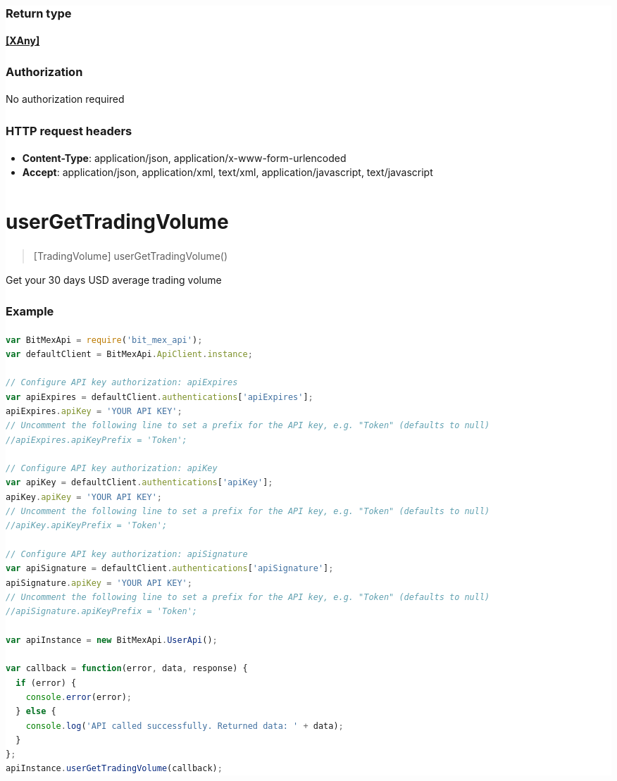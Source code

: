 ### Return type

[**[XAny]**](XAny.md)

### Authorization

No authorization required

### HTTP request headers

 - **Content-Type**: application/json, application/x-www-form-urlencoded
 - **Accept**: application/json, application/xml, text/xml, application/javascript, text/javascript

<a name="userGetTradingVolume"></a>
# **userGetTradingVolume**
> [TradingVolume] userGetTradingVolume()

Get your 30 days USD average trading volume

### Example
```javascript
var BitMexApi = require('bit_mex_api');
var defaultClient = BitMexApi.ApiClient.instance;

// Configure API key authorization: apiExpires
var apiExpires = defaultClient.authentications['apiExpires'];
apiExpires.apiKey = 'YOUR API KEY';
// Uncomment the following line to set a prefix for the API key, e.g. "Token" (defaults to null)
//apiExpires.apiKeyPrefix = 'Token';

// Configure API key authorization: apiKey
var apiKey = defaultClient.authentications['apiKey'];
apiKey.apiKey = 'YOUR API KEY';
// Uncomment the following line to set a prefix for the API key, e.g. "Token" (defaults to null)
//apiKey.apiKeyPrefix = 'Token';

// Configure API key authorization: apiSignature
var apiSignature = defaultClient.authentications['apiSignature'];
apiSignature.apiKey = 'YOUR API KEY';
// Uncomment the following line to set a prefix for the API key, e.g. "Token" (defaults to null)
//apiSignature.apiKeyPrefix = 'Token';

var apiInstance = new BitMexApi.UserApi();

var callback = function(error, data, response) {
  if (error) {
    console.error(error);
  } else {
    console.log('API called successfully. Returned data: ' + data);
  }
};
apiInstance.userGetTradingVolume(callback);
```
